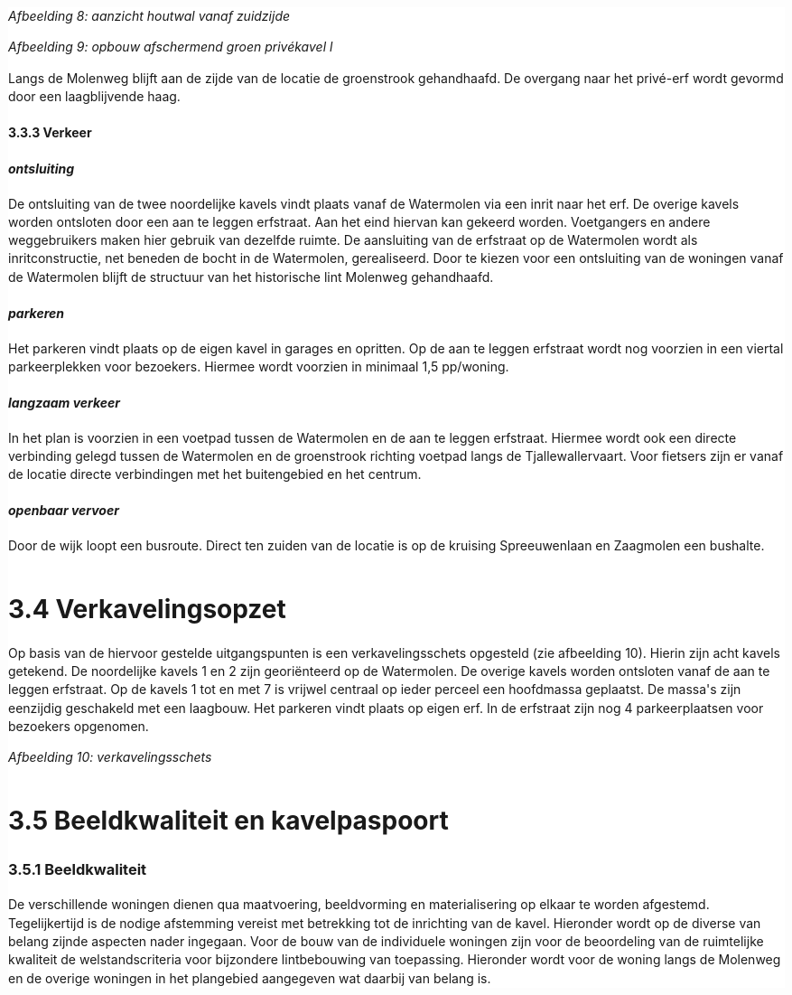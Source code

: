 *Afbeelding 8: aanzicht houtwal vanaf zuidzijde*

*Afbeelding 9: opbouw afschermend groen privékavel l* 

Langs de Molenweg blijft aan de zijde van de locatie de groenstrook gehandhaafd. De overgang naar het privé-erf wordt gevormd door een laagblijvende haag.

#### **3.3.3 Verkeer**

#### *ontsluiting*

De ontsluiting van de twee noordelijke kavels vindt plaats vanaf de Watermolen via een inrit naar het erf. De overige kavels worden ontsloten door een aan te leggen erfstraat. Aan het eind hiervan kan gekeerd worden. Voetgangers en andere weggebruikers maken hier gebruik van dezelfde ruimte. De aansluiting van de erfstraat op de Watermolen wordt als inritconstructie, net beneden de bocht in de Watermolen, gerealiseerd. Door te kiezen voor een ontsluiting van de woningen vanaf de Watermolen blijft de structuur van het historische lint Molenweg gehandhaafd.

#### *parkeren*

Het parkeren vindt plaats op de eigen kavel in garages en opritten. Op de aan te leggen erfstraat wordt nog voorzien in een viertal parkeerplekken voor bezoekers. Hiermee wordt voorzien in minimaal 1,5 pp/woning.

#### *langzaam verkeer*

In het plan is voorzien in een voetpad tussen de Watermolen en de aan te leggen erfstraat. Hiermee wordt ook een directe verbinding gelegd tussen de Watermolen en de groenstrook richting voetpad langs de Tjallewallervaart. Voor fietsers zijn er vanaf de locatie directe verbindingen met het buitengebied en het centrum.

#### *openbaar vervoer*

Door de wijk loopt een busroute. Direct ten zuiden van de locatie is op de kruising Spreeuwenlaan en Zaagmolen een bushalte.

# <span id="page-16-0"></span>**3.4 Verkavelingsopzet**

Op basis van de hiervoor gestelde uitgangspunten is een verkavelingsschets opgesteld (zie afbeelding 10). Hierin zijn acht kavels getekend. De noordelijke kavels 1 en 2 zijn georiënteerd op de Watermolen. De overige kavels worden ontsloten vanaf de aan te leggen erfstraat. Op de kavels 1 tot en met 7 is vrijwel centraal op ieder perceel een hoofdmassa geplaatst. De massa's zijn eenzijdig geschakeld met een laagbouw. Het parkeren vindt plaats op eigen erf. In de erfstraat zijn nog 4 parkeerplaatsen voor bezoekers opgenomen.

*Afbeelding 10: verkavelingsschets* 

# <span id="page-16-1"></span>**3.5 Beeldkwaliteit en kavelpaspoort**

### **3.5.1 Beeldkwaliteit**

De verschillende woningen dienen qua maatvoering, beeldvorming en materialisering op elkaar te worden afgestemd. Tegelijkertijd is de nodige afstemming vereist met betrekking tot de inrichting van de kavel. Hieronder wordt op de diverse van belang zijnde aspecten nader ingegaan. Voor de bouw van de individuele woningen zijn voor de beoordeling van de ruimtelijke kwaliteit de welstandscriteria voor bijzondere lintbebouwing van toepassing. Hieronder wordt voor de woning langs de Molenweg en de overige woningen in het plangebied aangegeven wat daarbij van belang is.
